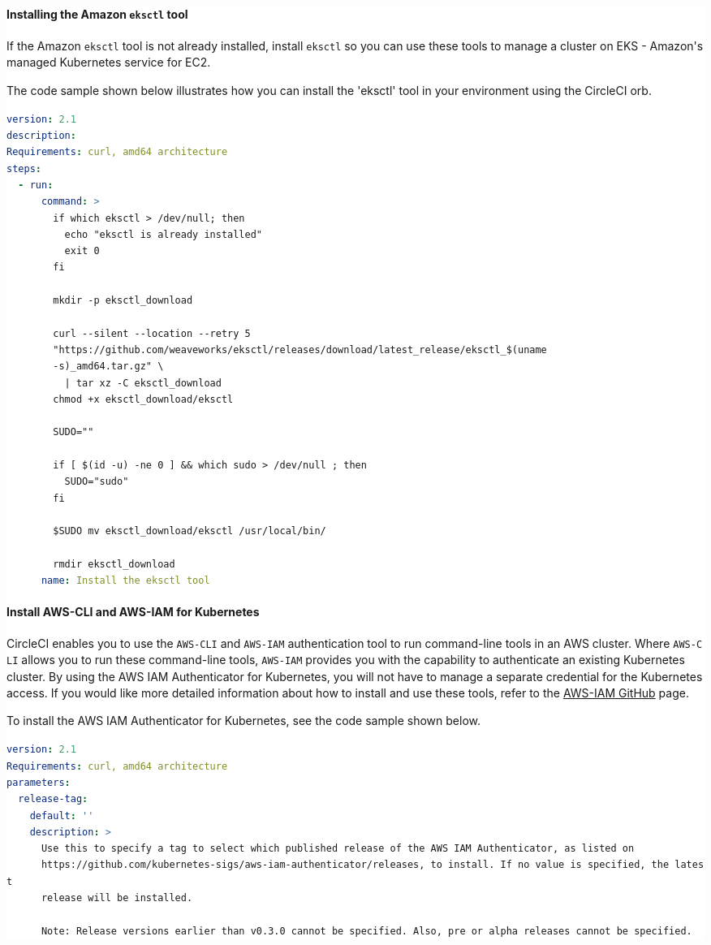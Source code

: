 #### Installing the Amazon `eksctl` tool

If the Amazon `eksctl` tool is not already installed, install `eksctl` so you can use these tools to manage a cluster on EKS - Amazon's managed Kubernetes service for EC2.

The code sample shown below illustrates how you can install the 'eksctl' tool in your environment using the CircleCI orb.

```yaml
version: 2.1
description:
Requirements: curl, amd64 architecture
steps:
  - run:
      command: >
        if which eksctl > /dev/null; then
          echo "eksctl is already installed"
          exit 0
        fi

        mkdir -p eksctl_download

        curl --silent --location --retry 5
        "https://github.com/weaveworks/eksctl/releases/download/latest_release/eksctl_$(uname
        -s)_amd64.tar.gz" \
          | tar xz -C eksctl_download
        chmod +x eksctl_download/eksctl

        SUDO=""

        if [ $(id -u) -ne 0 ] && which sudo > /dev/null ; then
          SUDO="sudo"
        fi

        $SUDO mv eksctl_download/eksctl /usr/local/bin/

        rmdir eksctl_download
      name: Install the eksctl tool
```

#### Install AWS-CLI and AWS-IAM for Kubernetes

CircleCI enables you to use the `AWS-CLI` and `AWS-IAM` authentication tool to run command-line tools in an AWS cluster. Where `AWS-CLI` allows you to run these command-line tools, `AWS-IAM` provides you with the capability to authenticate an existing Kubernetes cluster. By using the AWS IAM Authenticator for Kubernetes, you will not have to manage a separate credential for the Kubernetes access. If you would like more detailed information about how to install and use these tools, refer to the [AWS-IAM GitHub](https://github.com/kubernetes-sigs/aws-iam-authenticator) page.

To install the AWS IAM Authenticator for Kubernetes, see the code sample shown below.

```yaml
version: 2.1
Requirements: curl, amd64 architecture
parameters:
  release-tag:
    default: ''
    description: >
      Use this to specify a tag to select which published release of the AWS IAM Authenticator, as listed on 
      https://github.com/kubernetes-sigs/aws-iam-authenticator/releases, to install. If no value is specified, the latest
      release will be installed.

      Note: Release versions earlier than v0.3.0 cannot be specified. Also, pre or alpha releases cannot be specified.
```